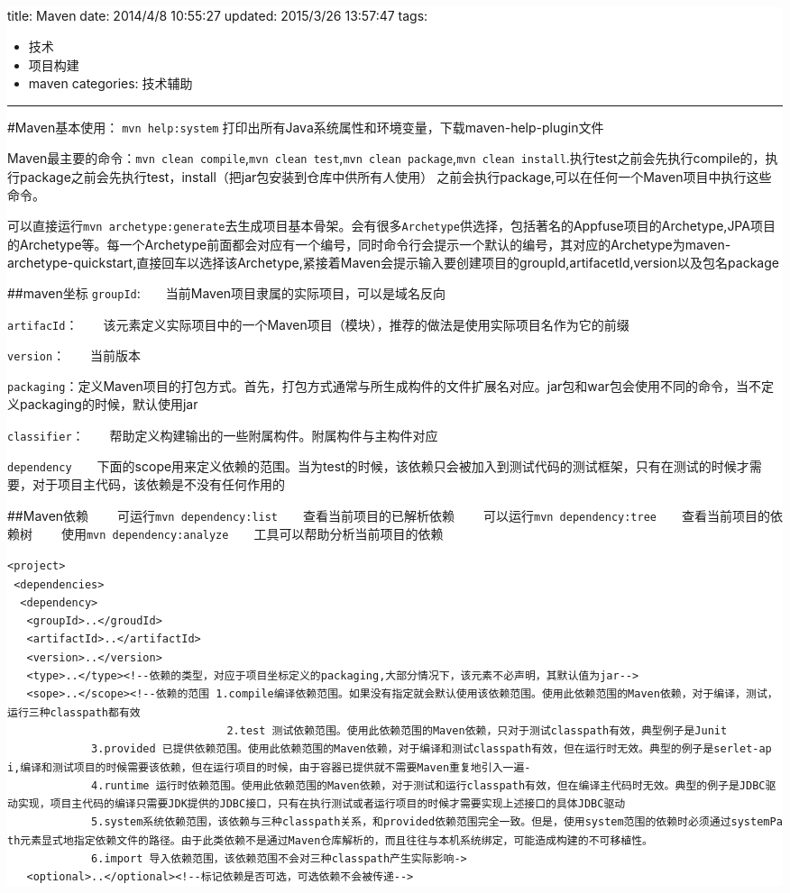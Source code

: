 title: Maven
date: 2014/4/8 10:55:27 
updated: 2015/3/26 13:57:47 
tags:
- 技术
- 项目构建
- maven
categories: 技术辅助
---
#Maven基本使用：
`mvn help:system` 打印出所有Java系统属性和环境变量，下载maven-help-plugin文件

Maven最主要的命令：`mvn clean compile`,`mvn clean test`,`mvn clean package`,`mvn clean install`.执行test之前会先执行compile的，执行package之前会先执行test，install（把jar包安装到仓库中供所有人使用） 之前会执行package,可以在任何一个Maven项目中执行这些命令。
 
可以直接运行`mvn archetype:generate`去生成项目基本骨架。会有很多`Archetype`供选择，包括著名的Appfuse项目的Archetype,JPA项目的Archetype等。每一个Archetype前面都会对应有一个编号，同时命令行会提示一个默认的编号，其对应的Archetype为maven-archetype-quickstart,直接回车以选择该Archetype,紧接着Maven会提示输入要创建项目的groupId,artifacetId,version以及包名package
 
##maven坐标
`groupId`:　　当前Maven项目隶属的实际项目，可以是域名反向

`artifacId`：　　该元素定义实际项目中的一个Maven项目（模块），推荐的做法是使用实际项目名作为它的前缀

`version`：　　当前版本

`packaging`：定义Maven项目的打包方式。首先，打包方式通常与所生成构件的文件扩展名对应。jar包和war包会使用不同的命令，当不定义packaging的时候，默认使用jar

`classifier`：　　帮助定义构建输出的一些附属构件。附属构件与主构件对应

`dependency`　　下面的scope用来定义依赖的范围。当为test的时候，该依赖只会被加入到测试代码的测试框架，只有在测试的时候才需要，对于项目主代码，该依赖是不没有任何作用的
 
##Maven依赖
　　可运行`mvn dependency:list`　　查看当前项目的已解析依赖
　　可以运行`mvn dependency:tree`　　查看当前项目的依赖树
　　使用`mvn dependency:analyze`　　工具可以帮助分析当前项目的依赖

	<project>
	 <dependencies>
	  <dependency>
	   <groupId>..</groudId>
	   <artifactId>..</artifactId>
	   <version>..</version>
	   <type>..</type><!--依赖的类型，对应于项目坐标定义的packaging,大部分情况下，该元素不必声明，其默认值为jar-->
	   <sope>..</scope><!--依赖的范围 1.compile编译依赖范围。如果没有指定就会默认使用该依赖范围。使用此依赖范围的Maven依赖，对于编译，测试，运行三种classpath都有效
	                                  2.test 测试依赖范围。使用此依赖范围的Maven依赖，只对于测试classpath有效，典型例子是Junit
	             3.provided 已提供依赖范围。使用此依赖范围的Maven依赖，对于编译和测试classpath有效，但在运行时无效。典型的例子是serlet-api,编译和测试项目的时候需要该依赖，但在运行项目的时候，由于容器已提供就不需要Maven重复地引入一遍-
	             4.runtime 运行时依赖范围。使用此依赖范围的Maven依赖，对于测试和运行classpath有效，但在编译主代码时无效。典型的例子是JDBC驱动实现，项目主代码的编译只需要JDK提供的JDBC接口，只有在执行测试或者运行项目的时候才需要实现上述接口的具体JDBC驱动
	             5.system系统依赖范围，该依赖与三种classpath关系，和provided依赖范围完全一致。但是，使用system范围的依赖时必须通过systemPath元素显式地指定依赖文件的路径。由于此类依赖不是通过Maven仓库解析的，而且往往与本机系统绑定，可能造成构建的不可移植性。
	             6.import 导入依赖范围，该依赖范围不会对三种classpath产生实际影响->
	   <optional>..</optional><!--标记依赖是否可选，可选依赖不会被传递-->
	   